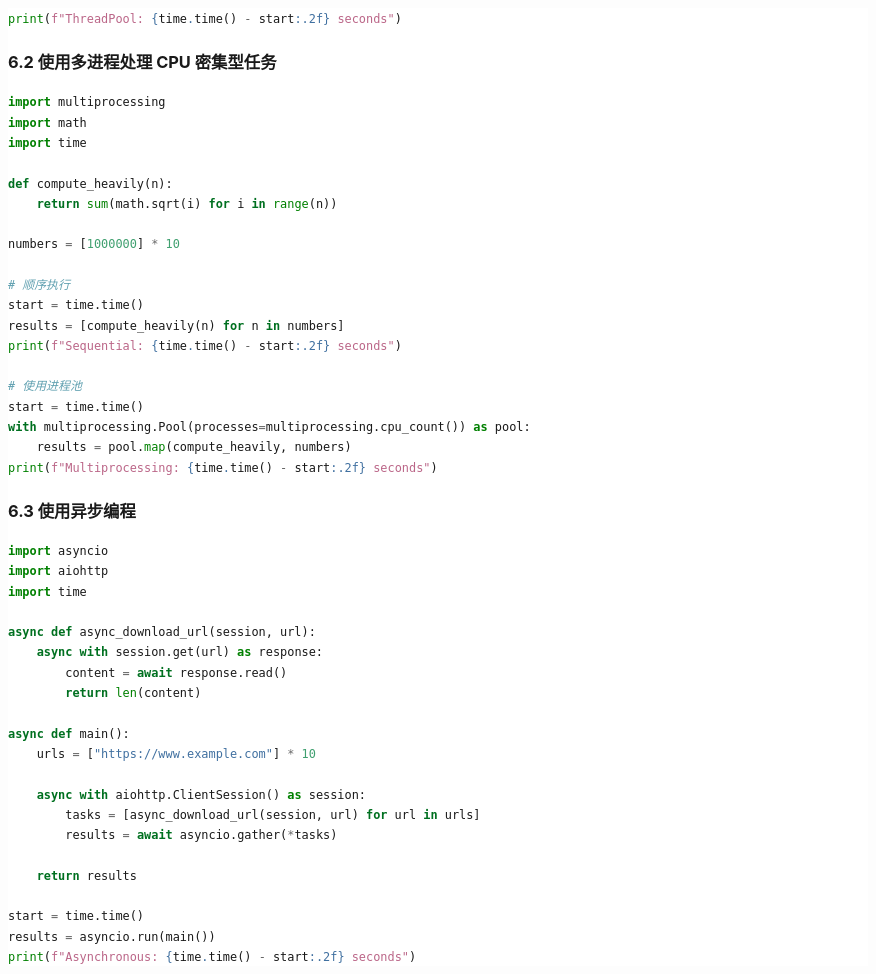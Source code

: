 ```python
print(f"ThreadPool: {time.time() - start:.2f} seconds")
```

### 6.2 使用多进程处理 CPU 密集型任务

```python
import multiprocessing
import math
import time

def compute_heavily(n):
    return sum(math.sqrt(i) for i in range(n))

numbers = [1000000] * 10

# 顺序执行
start = time.time()
results = [compute_heavily(n) for n in numbers]
print(f"Sequential: {time.time() - start:.2f} seconds")

# 使用进程池
start = time.time()
with multiprocessing.Pool(processes=multiprocessing.cpu_count()) as pool:
    results = pool.map(compute_heavily, numbers)
print(f"Multiprocessing: {time.time() - start:.2f} seconds")
```

### 6.3 使用异步编程

```python
import asyncio
import aiohttp
import time

async def async_download_url(session, url):
    async with session.get(url) as response:
        content = await response.read()
        return len(content)

async def main():
    urls = ["https://www.example.com"] * 10
    
    async with aiohttp.ClientSession() as session:
        tasks = [async_download_url(session, url) for url in urls]
        results = await asyncio.gather(*tasks)
    
    return results

start = time.time()
results = asyncio.run(main())
print(f"Asynchronous: {time.time() - start:.2f} seconds")
```

